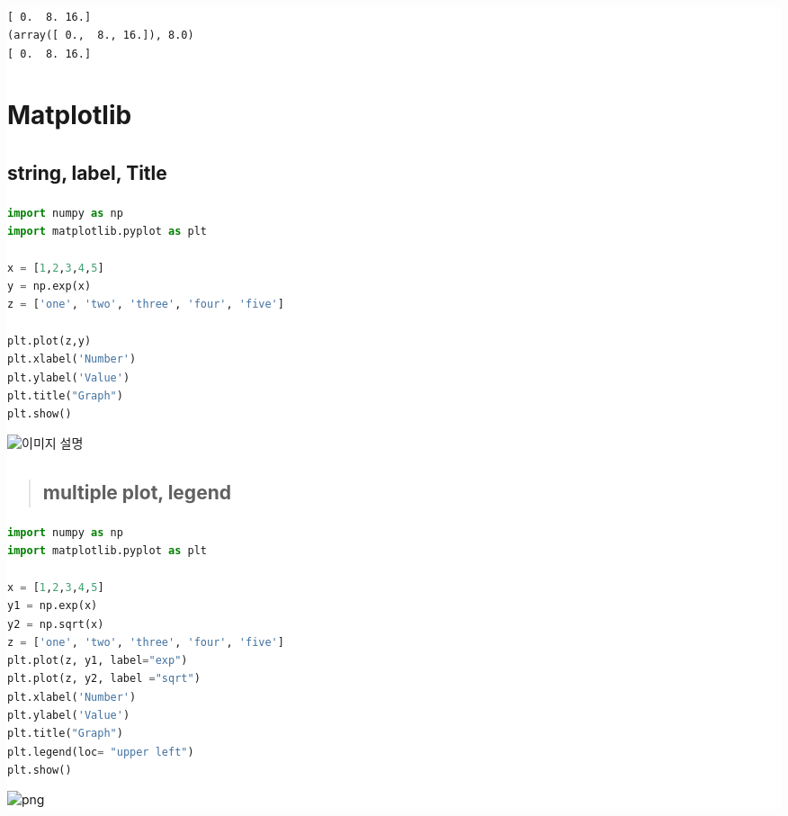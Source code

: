     [ 0.  8. 16.]
    (array([ 0.,  8., 16.]), 8.0)
    [ 0.  8. 16.]
    



# Matplotlib

## string, label, Title


```python
import numpy as np
import matplotlib.pyplot as plt

x = [1,2,3,4,5]
y = np.exp(x)
z = ['one', 'two', 'three', 'four', 'five']

plt.plot(z,y)
plt.xlabel('Number')
plt.ylabel('Value')
plt.title("Graph")
plt.show()
```


![이미지 설명](C:\Users\kangm\myeongmook-github-blog\myeongmook.github.io\images\2023-09-07-AI1_Python\output_31_0.png)


> ## multiple plot, legend


```python
import numpy as np
import matplotlib.pyplot as plt

x = [1,2,3,4,5]
y1 = np.exp(x)
y2 = np.sqrt(x)
z = ['one', 'two', 'three', 'four', 'five']
plt.plot(z, y1, label="exp")
plt.plot(z, y2, label ="sqrt")
plt.xlabel('Number')
plt.ylabel('Value')
plt.title("Graph")
plt.legend(loc= "upper left")
plt.show()
```


    
![png](C:\Users\kangm\myeongmook-github-blog\myeongmook.github.io\images\2023-09-07-AI1_Python\output_33_0.png)
    
